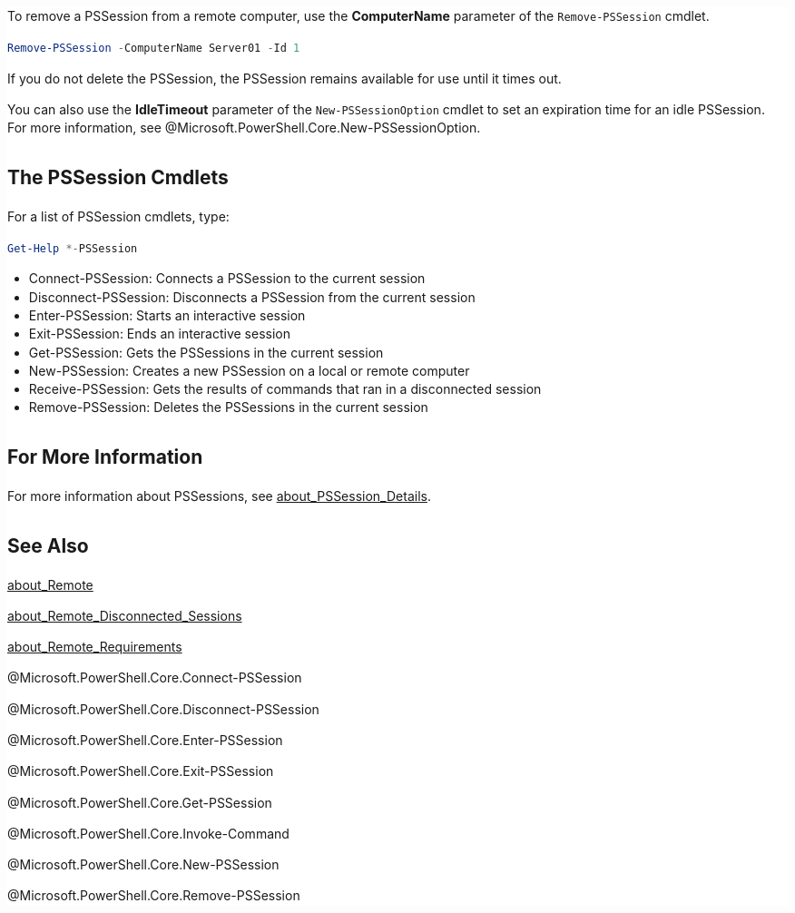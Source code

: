 To remove a PSSession from a remote computer, use the **ComputerName**
parameter of the `Remove-PSSession` cmdlet.

```powershell
Remove-PSSession -ComputerName Server01 -Id 1
```

If you do not delete the PSSession, the PSSession remains available for use
until it times out.

You can also use the **IdleTimeout** parameter of the `New-PSSessionOption`
cmdlet to set an expiration time for an idle PSSession. For more information,
see @Microsoft.PowerShell.Core.New-PSSessionOption.

## The PSSession Cmdlets

For a list of PSSession cmdlets, type:

```powershell
Get-Help *-PSSession
```

- Connect-PSSession: Connects a PSSession to the current session
- Disconnect-PSSession: Disconnects a PSSession from the current session
- Enter-PSSession: Starts an interactive session
- Exit-PSSession: Ends an interactive session
- Get-PSSession: Gets the PSSessions in the current session
- New-PSSession: Creates a new PSSession on a local or remote computer
- Receive-PSSession: Gets the results of commands that ran in a disconnected
  session
- Remove-PSSession: Deletes the PSSessions in the current session

## For More Information

For more information about PSSessions, see [about_PSSession_Details](about_PSSession_Details.md).

## See Also

[about_Remote](about_Remote.md)

[about_Remote_Disconnected_Sessions](about_Remote_Disconnected_Sessions.md)

[about_Remote_Requirements](about_Remote_Requirements.md)

@Microsoft.PowerShell.Core.Connect-PSSession

@Microsoft.PowerShell.Core.Disconnect-PSSession

@Microsoft.PowerShell.Core.Enter-PSSession

@Microsoft.PowerShell.Core.Exit-PSSession

@Microsoft.PowerShell.Core.Get-PSSession

@Microsoft.PowerShell.Core.Invoke-Command

@Microsoft.PowerShell.Core.New-PSSession

@Microsoft.PowerShell.Core.Remove-PSSession
